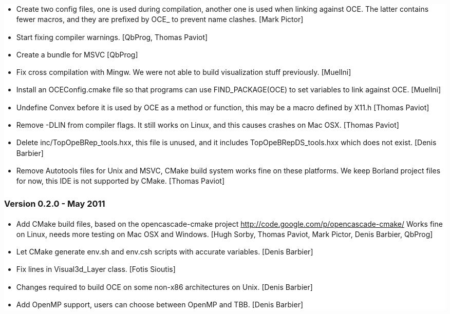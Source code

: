   * Create two config files, one is used during compilation,
    another one is used when linking against OCE.  The latter
    contains fewer macros, and they are prefixed by OCE_ to
    prevent name clashes.
    [Mark Pictor]

  * Start fixing compiler warnings.
    [QbProg, Thomas Paviot]

  * Create a bundle for MSVC
    [QbProg]

  * Fix cross compilation with Mingw.  We were not able to
    build visualization stuff previously.
    [Muellni]

  * Install an OCEConfig.cmake file so that programs can use
    FIND_PACKAGE(OCE) to set variables to link against OCE.
    [Muellni]

  * Undefine Convex before it is used by OCE as a method or
    function, this may be a macro defined by X11.h
    [Thomas Paviot]

  * Remove -DLIN from compiler flags.  It still works on Linux,
    and this causes crashes on Mac OSX.
    [Thomas Paviot]

  * Delete inc/TopOpeBRep_tools.hxx, this file is unused, and it
    includes TopOpeBRepDS_tools.hxx which does not exist.
    [Denis Barbier]

  * Remove Autotools files for Unix and MSVC, CMake build system
    works fine on these platforms.  We keep Borland project
    files for now, this IDE is not supported by CMake.
    [Thomas Paviot]

### Version 0.2.0 - May 2011

  * Add CMake build files, based on the opencascade-cmake project
      http://code.google.com/p/opencascade-cmake/
    Works fine on Linux, needs more testing on Mac OSX and Windows.
    [Hugh Sorby, Thomas Paviot, Mark Pictor, Denis Barbier, QbProg]

  * Let CMake generate env.sh and env.csh scripts with
    accurate variables.
    [Denis Barbier]

  * Fix lines in Visual3d_Layer class.
    [Fotis Sioutis]

  * Changes required to build OCE on some non-x86 architectures
    on Unix.
    [Denis Barbier]

  * Add OpenMP support, users can choose between OpenMP and TBB.
    [Denis Barbier]
